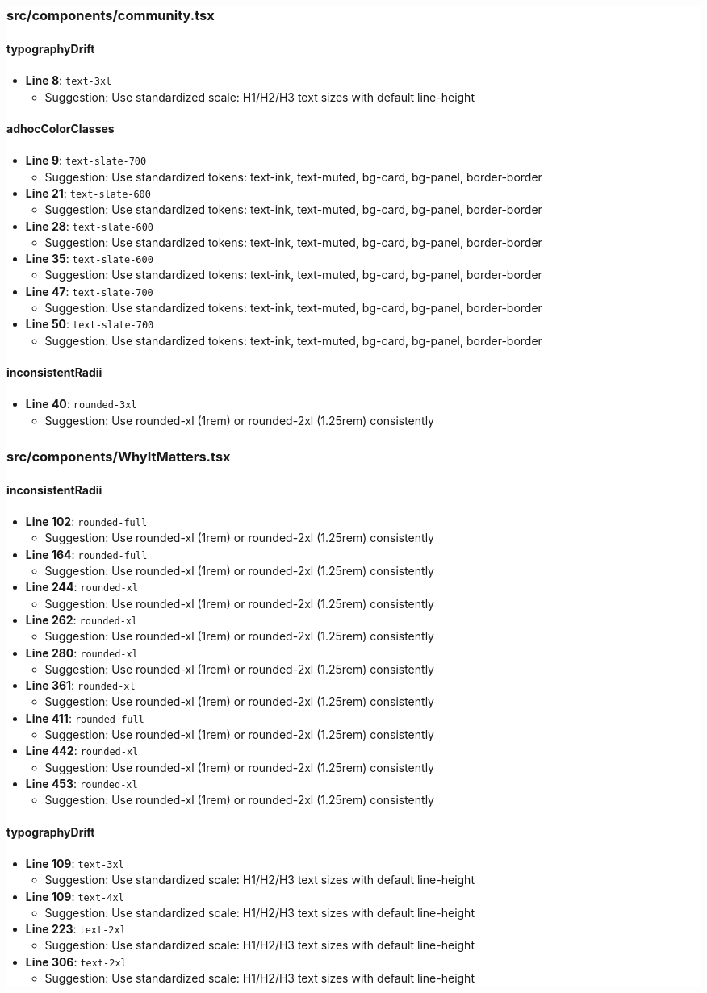 ### src/components/community.tsx

#### typographyDrift

- **Line 8**: `text-3xl`
  - Suggestion: Use standardized scale: H1/H2/H3 text sizes with default line-height

#### adhocColorClasses

- **Line 9**: `text-slate-700`
  - Suggestion: Use standardized tokens: text-ink, text-muted, bg-card, bg-panel, border-border
- **Line 21**: `text-slate-600`
  - Suggestion: Use standardized tokens: text-ink, text-muted, bg-card, bg-panel, border-border
- **Line 28**: `text-slate-600`
  - Suggestion: Use standardized tokens: text-ink, text-muted, bg-card, bg-panel, border-border
- **Line 35**: `text-slate-600`
  - Suggestion: Use standardized tokens: text-ink, text-muted, bg-card, bg-panel, border-border
- **Line 47**: `text-slate-700`
  - Suggestion: Use standardized tokens: text-ink, text-muted, bg-card, bg-panel, border-border
- **Line 50**: `text-slate-700`
  - Suggestion: Use standardized tokens: text-ink, text-muted, bg-card, bg-panel, border-border

#### inconsistentRadii

- **Line 40**: `rounded-3xl`
  - Suggestion: Use rounded-xl (1rem) or rounded-2xl (1.25rem) consistently

### src/components/WhyItMatters.tsx

#### inconsistentRadii

- **Line 102**: `rounded-full`
  - Suggestion: Use rounded-xl (1rem) or rounded-2xl (1.25rem) consistently
- **Line 164**: `rounded-full`
  - Suggestion: Use rounded-xl (1rem) or rounded-2xl (1.25rem) consistently
- **Line 244**: `rounded-xl`
  - Suggestion: Use rounded-xl (1rem) or rounded-2xl (1.25rem) consistently
- **Line 262**: `rounded-xl`
  - Suggestion: Use rounded-xl (1rem) or rounded-2xl (1.25rem) consistently
- **Line 280**: `rounded-xl`
  - Suggestion: Use rounded-xl (1rem) or rounded-2xl (1.25rem) consistently
- **Line 361**: `rounded-xl`
  - Suggestion: Use rounded-xl (1rem) or rounded-2xl (1.25rem) consistently
- **Line 411**: `rounded-full`
  - Suggestion: Use rounded-xl (1rem) or rounded-2xl (1.25rem) consistently
- **Line 442**: `rounded-xl`
  - Suggestion: Use rounded-xl (1rem) or rounded-2xl (1.25rem) consistently
- **Line 453**: `rounded-xl`
  - Suggestion: Use rounded-xl (1rem) or rounded-2xl (1.25rem) consistently

#### typographyDrift

- **Line 109**: `text-3xl`
  - Suggestion: Use standardized scale: H1/H2/H3 text sizes with default line-height
- **Line 109**: `text-4xl`
  - Suggestion: Use standardized scale: H1/H2/H3 text sizes with default line-height
- **Line 223**: `text-2xl`
  - Suggestion: Use standardized scale: H1/H2/H3 text sizes with default line-height
- **Line 306**: `text-2xl`
  - Suggestion: Use standardized scale: H1/H2/H3 text sizes with default line-height
